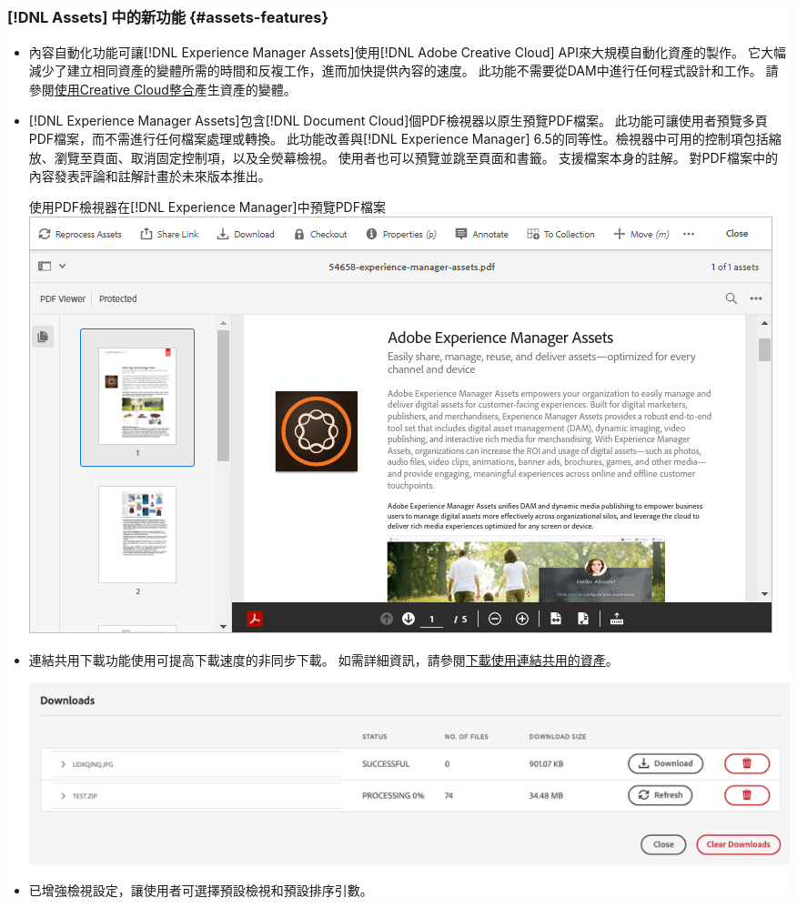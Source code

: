 ### [!DNL Assets] 中的新功能 {#assets-features}

* 內容自動化功能可讓[!DNL Experience Manager Assets]使用[!DNL Adobe Creative Cloud] API來大規模自動化資產的製作。 它大幅減少了建立相同資產的變體所需的時間和反複工作，進而加快提供內容的速度。 此功能不需要從DAM中進行任何程式設計和工作。 請參閱[使用Creative Cloud整合](/help/assets/cc-api-integration.md)產生資產的變體。

* [!DNL Experience Manager Assets]包含[!DNL Document Cloud]個PDF檢視器以原生預覽PDF檔案。 此功能可讓使用者預覽多頁PDF檔案，而不需進行任何檔案處理或轉換。 此功能改善與[!DNL Experience Manager] 6.5的同等性。檢視器中可用的控制項包括縮放、瀏覽至頁面、取消固定控制項，以及全熒幕檢視。 使用者也可以預覽並跳至頁面和書籤。 支援檔案本身的註解。 對PDF檔案中的內容發表評論和註解計畫於未來版本推出。

  使用PDF檢視器在[!DNL Experience Manager]中預覽PDF檔案![&#128279;](/help/assets/assets/preview-pdf-file-viewer.png)

* 連結共用下載功能使用可提高下載速度的非同步下載。 如需詳細資訊，請參閱[下載使用連結共用的資產](/help/assets/download-assets-from-aem.md#link-share-download)。

  ![下載收件匣](/help/assets/assets/download-inbox.png)

* 已增強檢視設定，讓使用者可選擇預設檢視和預設排序引數。
